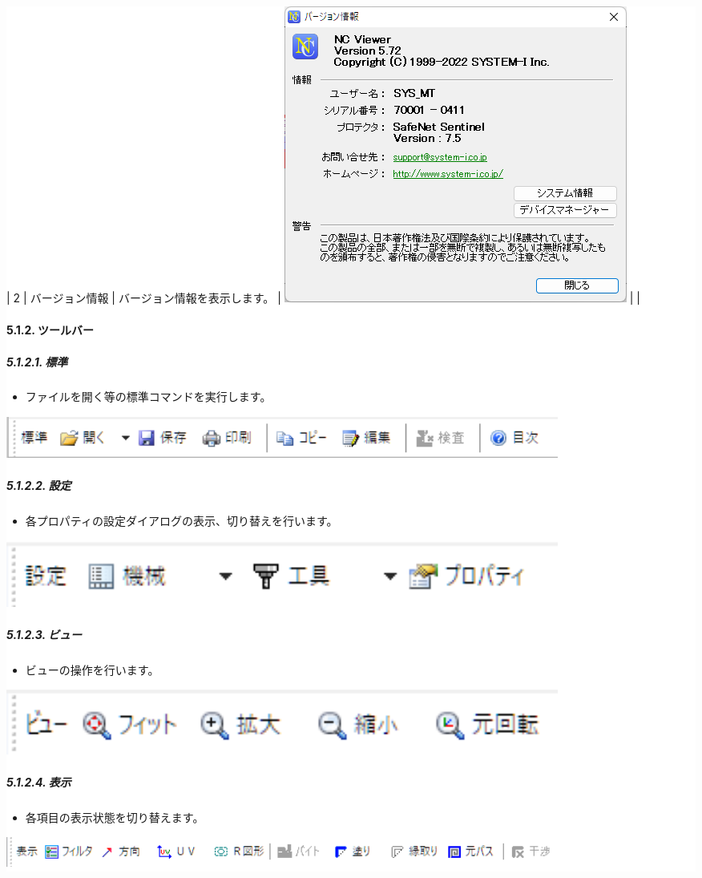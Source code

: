 | 2   | バージョン情報 | バージョン情報を表示します。 | <img src='MD_Data/Image_NCV_Document/2022-06-25-00-42-52.png'> |                |

#### 5.1.2. ツールバー

##### 5.1.2.1. 標準

- ファイルを開く等の標準コマンドを実行します。

<img src='MD_Data/Image_NCV_Document/2022-06-24-12-51-01.png' width='80%'/><br>

##### 5.1.2.2. 設定

- 各プロパティの設定ダイアログの表示、切り替えを行います。

<img src='MD_Data/Image_NCV_Document/2022-06-24-12-51-22.png' width='80%'/><br>

##### 5.1.2.3. ビュー

- ビューの操作を行います。

<img src='MD_Data/Image_NCV_Document/2022-06-24-12-51-42.png' width='80%'/><br>

##### 5.1.2.4. 表示

- 各項目の表示状態を切り替えます。

<img src='MD_Data/Image_NCV_Document/2022-06-24-12-52-03.png' width='80%'/><br>
